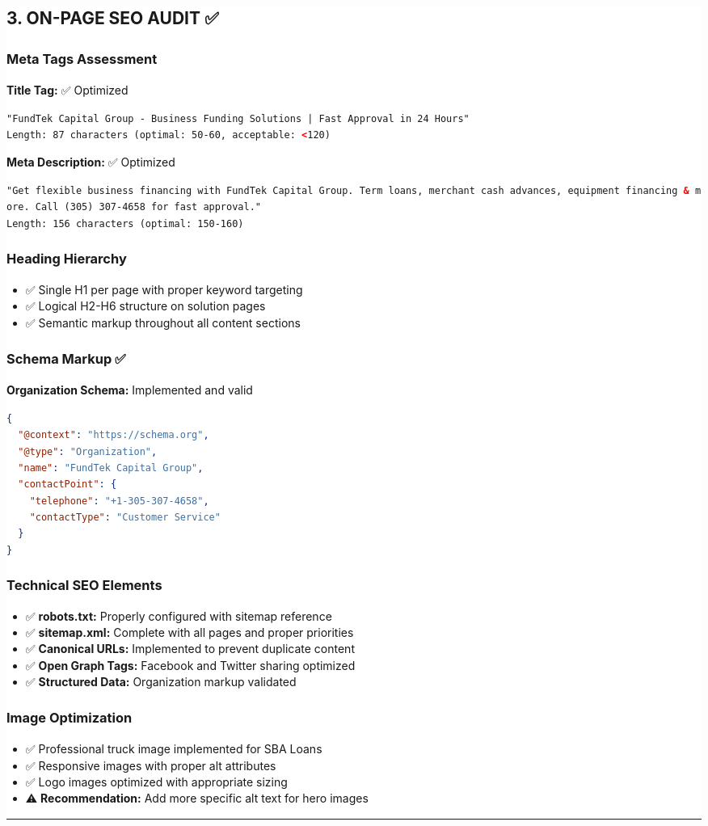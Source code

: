 
## 3. ON-PAGE SEO AUDIT ✅

### Meta Tags Assessment
**Title Tag:** ✅ Optimized
```html
"FundTek Capital Group - Business Funding Solutions | Fast Approval in 24 Hours"
Length: 87 characters (optimal: 50-60, acceptable: <120)
```

**Meta Description:** ✅ Optimized
```html
"Get flexible business financing with FundTek Capital Group. Term loans, merchant cash advances, equipment financing & more. Call (305) 307-4658 for fast approval."
Length: 156 characters (optimal: 150-160)
```

### Heading Hierarchy
- ✅ Single H1 per page with proper keyword targeting
- ✅ Logical H2-H6 structure on solution pages
- ✅ Semantic markup throughout all content sections

### Schema Markup ✅
**Organization Schema:** Implemented and valid
```json
{
  "@context": "https://schema.org",
  "@type": "Organization", 
  "name": "FundTek Capital Group",
  "contactPoint": {
    "telephone": "+1-305-307-4658",
    "contactType": "Customer Service"
  }
}
```

### Technical SEO Elements
- ✅ **robots.txt:** Properly configured with sitemap reference
- ✅ **sitemap.xml:** Complete with all pages and proper priorities
- ✅ **Canonical URLs:** Implemented to prevent duplicate content
- ✅ **Open Graph Tags:** Facebook and Twitter sharing optimized
- ✅ **Structured Data:** Organization markup validated

### Image Optimization
- ✅ Professional truck image implemented for SBA Loans
- ✅ Responsive images with proper alt attributes
- ✅ Logo images optimized with appropriate sizing
- ⚠️ **Recommendation:** Add more specific alt text for hero images

---
